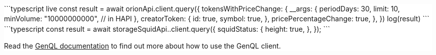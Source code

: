   </TabItem>

  <TabItem value="orion" label="Orion" default>
    ```typescript live
    const result = await orionApi.client.query({
      tokensWithPriceChange: {
        __args: {
          periodDays: 30,
          limit: 10,
          minVolume: "10000000000", // in HAPI
        },
        creatorToken: {
          id: true,
          symbol: true,
        },
        pricePercentageChange: true,
      },
    })
    log(result)
    ```
  </TabItem>

  <TabItem value="storage-squid" label="Storage squid" default>
    ```typescript
    const result = await storageSquidApi..client.query({
      squidStatus: {
        height: true,
      },
    });
    ```

  </TabItem>
</Tabs>

Read the [GenQL documentation](https://genql.dev/docs/usage) to find out more about how to use the GenQL client.
